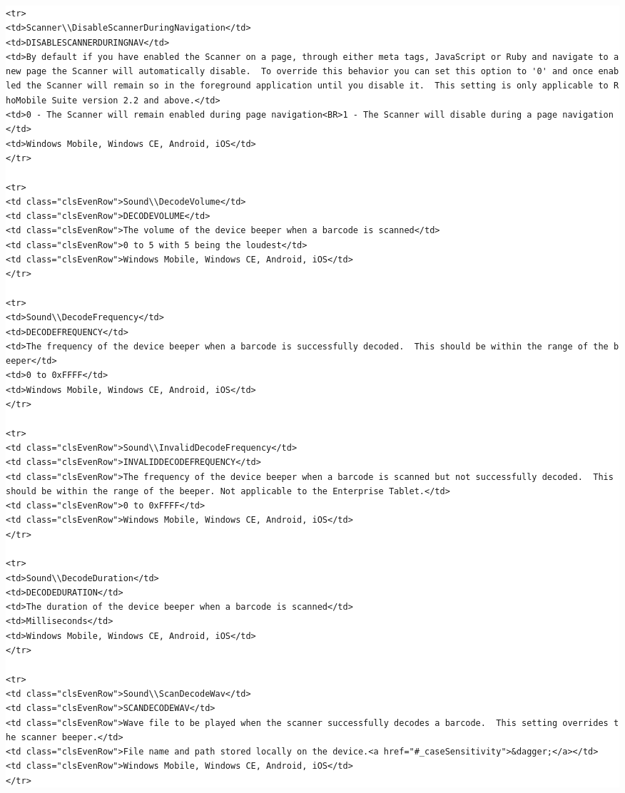     <tr>
    <td>Scanner\\DisableScannerDuringNavigation</td>
    <td>DISABLESCANNERDURINGNAV</td>
    <td>By default if you have enabled the Scanner on a page, through either meta tags, JavaScript or Ruby and navigate to a new page the Scanner will automatically disable.  To override this behavior you can set this option to '0' and once enabled the Scanner will remain so in the foreground application until you disable it.  This setting is only applicable to RhoMobile Suite version 2.2 and above.</td>
    <td>0 - The Scanner will remain enabled during page navigation<BR>1 - The Scanner will disable during a page navigation</td>
    <td>Windows Mobile, Windows CE, Android, iOS</td>
    </tr>

    <tr>
    <td class="clsEvenRow">Sound\\DecodeVolume</td>
    <td class="clsEvenRow">DECODEVOLUME</td>
    <td class="clsEvenRow">The volume of the device beeper when a barcode is scanned</td>
    <td class="clsEvenRow">0 to 5 with 5 being the loudest</td>
    <td class="clsEvenRow">Windows Mobile, Windows CE, Android, iOS</td>
    </tr>

    <tr>
    <td>Sound\\DecodeFrequency</td>
    <td>DECODEFREQUENCY</td>
    <td>The frequency of the device beeper when a barcode is successfully decoded.  This should be within the range of the beeper</td>
    <td>0 to 0xFFFF</td>
    <td>Windows Mobile, Windows CE, Android, iOS</td>
    </tr>

    <tr>
    <td class="clsEvenRow">Sound\\InvalidDecodeFrequency</td>
    <td class="clsEvenRow">INVALIDDECODEFREQUENCY</td>
    <td class="clsEvenRow">The frequency of the device beeper when a barcode is scanned but not successfully decoded.  This should be within the range of the beeper. Not applicable to the Enterprise Tablet.</td>
    <td class="clsEvenRow">0 to 0xFFFF</td>
    <td class="clsEvenRow">Windows Mobile, Windows CE, Android, iOS</td>
    </tr>

    <tr>
    <td>Sound\\DecodeDuration</td>
    <td>DECODEDURATION</td>
    <td>The duration of the device beeper when a barcode is scanned</td>
    <td>Milliseconds</td>
    <td>Windows Mobile, Windows CE, Android, iOS</td>
    </tr>

    <tr>
    <td class="clsEvenRow">Sound\\ScanDecodeWav</td>
    <td class="clsEvenRow">SCANDECODEWAV</td>
    <td class="clsEvenRow">Wave file to be played when the scanner successfully decodes a barcode.  This setting overrides the scanner beeper.</td>
    <td class="clsEvenRow">File name and path stored locally on the device.<a href="#_caseSensitivity">&dagger;</a></td>
    <td class="clsEvenRow">Windows Mobile, Windows CE, Android, iOS</td>
    </tr>
